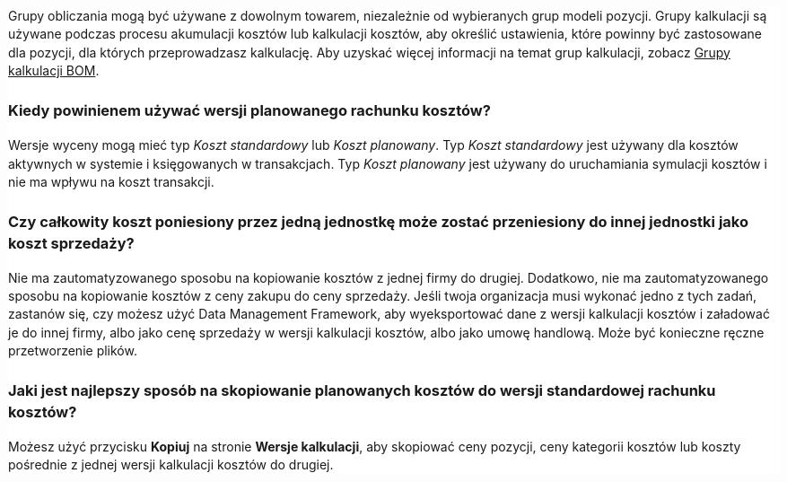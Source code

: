 Grupy obliczania mogą być używane z dowolnym towarem, niezależnie od wybieranych grup modeli pozycji. Grupy kalkulacji są używane podczas procesu akumulacji kosztów lub kalkulacji kosztów, aby określić ustawienia, które powinny być zastosowane dla pozycji, dla których przeprowadzasz kalkulację. Aby uzyskać więcej informacji na temat grup kalkulacji, zobacz [Grupy kalkulacji BOM](bom-calculation-groups.md).

### <a name="when-should-i-use-a-planned-costing-version"></a>Kiedy powinienem używać wersji planowanego rachunku kosztów?

Wersje wyceny mogą mieć typ *Koszt standardowy* lub *Koszt planowany*. Typ *Koszt standardowy* jest używany dla kosztów aktywnych w systemie i księgowanych w transakcjach. Typ *Koszt planowany* jest używany do uruchamiania symulacji kosztów i nie ma wpływu na koszt transakcji.

### <a name="can-the-total-cost-from-one-entity-be-transferred-to-another-entity-as-the-selling-cost"></a>Czy całkowity koszt poniesiony przez jedną jednostkę może zostać przeniesiony do innej jednostki jako koszt sprzedaży?

Nie ma zautomatyzowanego sposobu na kopiowanie kosztów z jednej firmy do drugiej. Dodatkowo, nie ma zautomatyzowanego sposobu na kopiowanie kosztów z ceny zakupu do ceny sprzedaży. Jeśli twoja organizacja musi wykonać jedno z tych zadań, zastanów się, czy możesz użyć Data Management Framework, aby wyeksportować dane z wersji kalkulacji kosztów i załadować je do innej firmy, albo jako cenę sprzedaży w wersji kalkulacji kosztów, albo jako umowę handlową. Może być konieczne ręczne przetworzenie plików.

### <a name="what-is-the-best-way-to-copy-planned-costs-to-a-standard-costing-version"></a>Jaki jest najlepszy sposób na skopiowanie planowanych kosztów do wersji standardowej rachunku kosztów?

Możesz użyć przycisku **Kopiuj** na stronie **Wersje kalkulacji**, aby skopiować ceny pozycji, ceny kategorii kosztów lub koszty pośrednie z jednej wersji kalkulacji kosztów do drugiej.
